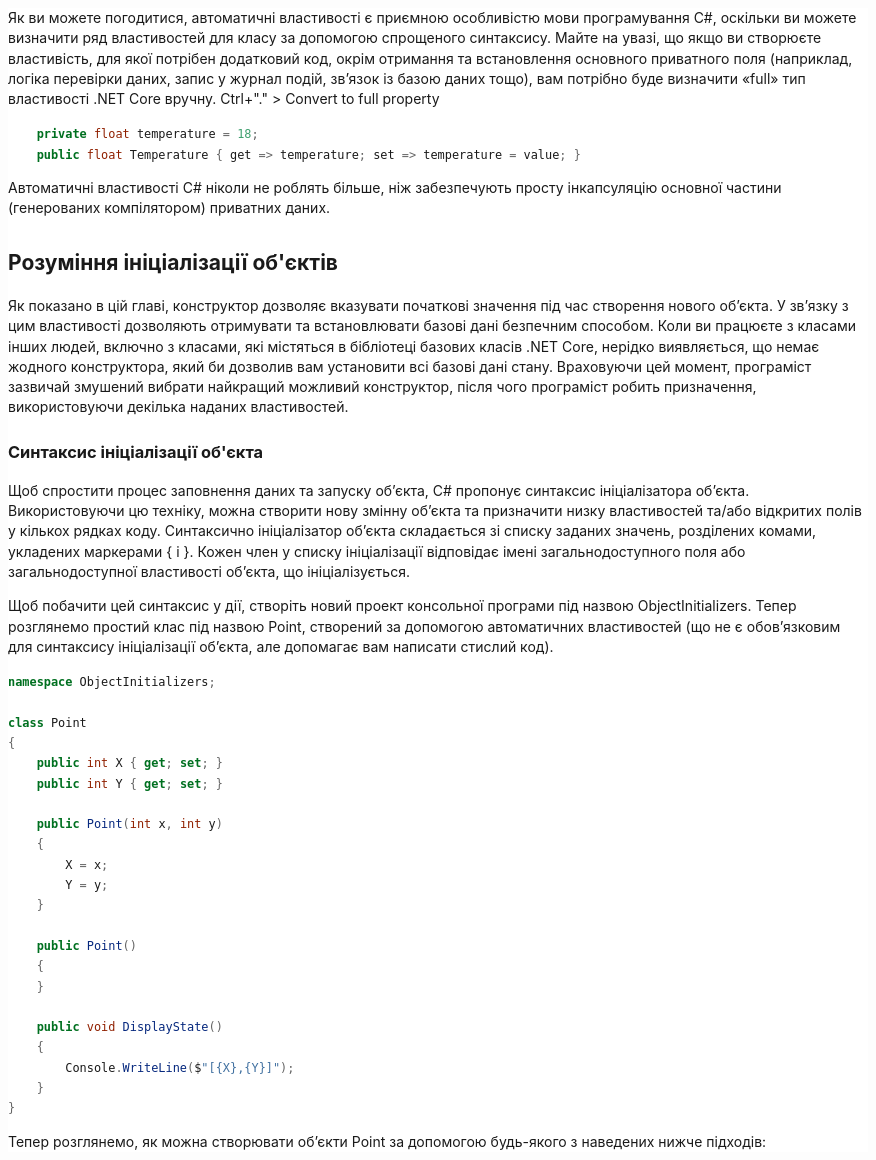 Як ви можете погодитися, автоматичні властивості є приємною особливістю мови програмування C#, оскільки ви можете визначити ряд властивостей для класу за допомогою спрощеного синтаксису. Майте на увазі, що якщо ви створюєте властивість, для якої потрібен додатковий код, окрім отримання та встановлення основного приватного поля (наприклад, логіка перевірки даних, запис у журнал подій, зв’язок із базою даних тощо), вам потрібно буде визначити «full» тип властивості .NET Core вручну. Ctrl+"." > Convert to full property 

```cs
    private float temperature = 18;
    public float Temperature { get => temperature; set => temperature = value; }
```

Автоматичні властивості C# ніколи не роблять більше, ніж забезпечують просту інкапсуляцію основної частини (генерованих компілятором) приватних даних.

## Розуміння ініціалізації об'єктів

Як показано в цій главі, конструктор дозволяє вказувати початкові значення під час створення нового об’єкта. У зв’язку з цим властивості дозволяють отримувати та встановлювати базові дані безпечним способом. Коли ви працюєте з класами інших людей, включно з класами, які містяться в бібліотеці базових класів .NET Core, нерідко виявляється, що немає жодного конструктора, який би дозволив вам установити всі базові дані стану. Враховуючи цей момент, програміст зазвичай змушений вибрати найкращий можливий конструктор, після чого програміст робить призначення, використовуючи декілька наданих властивостей. 

### Синтаксис ініціалізації об'єкта

Щоб спростити процес заповнення даних та запуску об’єкта, C# пропонує синтаксис ініціалізатора об’єкта. Використовуючи цю техніку, можна створити нову змінну об’єкта та призначити низку властивостей та/або відкритих полів у кількох рядках коду. Синтаксично ініціалізатор об’єкта складається зі списку заданих значень, розділених комами, укладених маркерами { і }. Кожен член у списку ініціалізації відповідає імені загальнодоступного поля або загальнодоступної властивості об’єкта, що ініціалізується.

Щоб побачити цей синтаксис у дії, створіть новий проект консольної програми під назвою ObjectInitializers. Тепер розглянемо простий клас під назвою Point, створений за допомогою автоматичних властивостей (що не є обов’язковим для синтаксису ініціалізації об’єкта, але допомагає вам написати стислий код).

```cs
namespace ObjectInitializers;

class Point
{
    public int X { get; set; }
    public int Y { get; set; }

    public Point(int x, int y)
    {
        X = x;
        Y = y;
    }

    public Point()
    {
    }

    public void DisplayState()
    {
        Console.WriteLine($"[{X},{Y}]");
    }
}
```
Тепер розглянемо, як можна створювати об’єкти Point за допомогою будь-якого з наведених нижче підходів:

